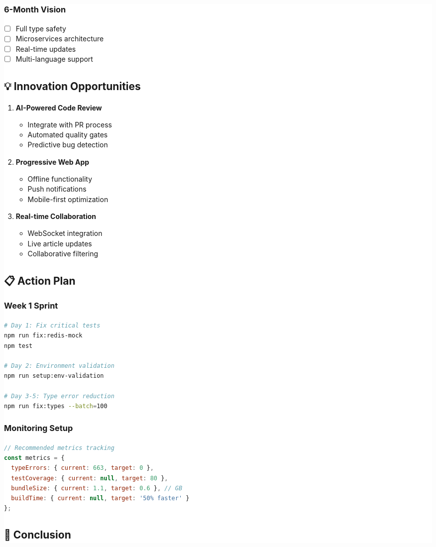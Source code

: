 ### 6-Month Vision
- [ ] Full type safety
- [ ] Microservices architecture
- [ ] Real-time updates
- [ ] Multi-language support

## 💡 Innovation Opportunities

1. **AI-Powered Code Review**
   - Integrate with PR process
   - Automated quality gates
   - Predictive bug detection

2. **Progressive Web App**
   - Offline functionality
   - Push notifications
   - Mobile-first optimization

3. **Real-time Collaboration**
   - WebSocket integration
   - Live article updates
   - Collaborative filtering

## 📋 Action Plan

### Week 1 Sprint
```bash
# Day 1: Fix critical tests
npm run fix:redis-mock
npm test

# Day 2: Environment validation
npm run setup:env-validation

# Day 3-5: Type error reduction
npm run fix:types --batch=100
```

### Monitoring Setup
```javascript
// Recommended metrics tracking
const metrics = {
  typeErrors: { current: 663, target: 0 },
  testCoverage: { current: null, target: 80 },
  bundleSize: { current: 1.1, target: 0.6 }, // GB
  buildTime: { current: null, target: '50% faster' }
};
```

## 🏁 Conclusion
